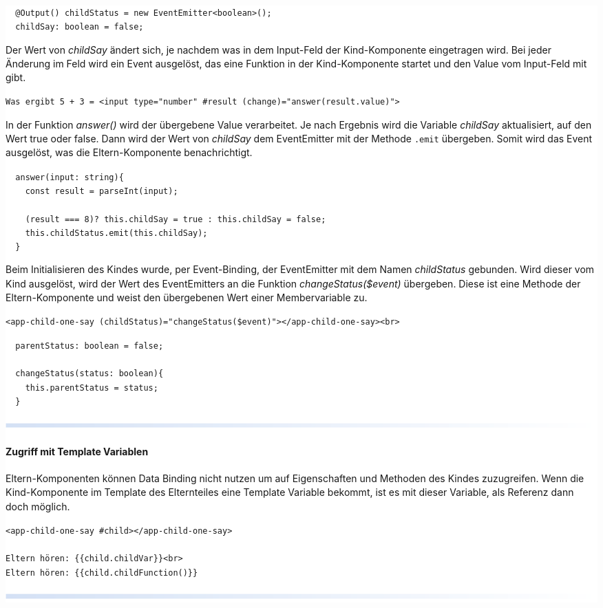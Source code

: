```
  @Output() childStatus = new EventEmitter<boolean>();
  childSay: boolean = false;
```
Der Wert von _childSay_ ändert sich, 
je nachdem was in dem Input-Feld der Kind-Komponente eingetragen wird.
Bei jeder Änderung im Feld wird ein Event ausgelöst, das eine Funktion in der
Kind-Komponente startet und den Value vom Input-Feld mit gibt. 

```
Was ergibt 5 + 3 = <input type="number" #result (change)="answer(result.value)">
```
In der Funktion _answer()_ wird der übergebene Value verarbeitet. 
Je nach Ergebnis wird die Variable _childSay_ aktualisiert, auf den Wert true oder false.
Dann wird der Wert von _childSay_ dem EventEmitter mit der Methode `.emit` übergeben.
Somit wird das Event ausgelöst, was die Eltern-Komponente benachrichtigt.
```
  answer(input: string){
    const result = parseInt(input);

    (result === 8)? this.childSay = true : this.childSay = false;
    this.childStatus.emit(this.childSay);
  }
```
Beim Initialisieren des Kindes wurde, per Event-Binding, der EventEmitter mit dem
Namen _childStatus_ gebunden. Wird dieser vom Kind ausgelöst, wird der Wert des
EventEmitters an die Funktion _changeStatus($event)_ übergeben. 
Diese ist eine Methode der Eltern-Komponente und weist den übergebenen Wert 
einer Membervariable zu. 
```
<app-child-one-say (childStatus)="changeStatus($event)"></app-child-one-say><br>
```
```
  parentStatus: boolean = false;

  changeStatus(status: boolean){
    this.parentStatus = status;
  }
```
<img src="./images/blaueLine2.png" alt="Trennlinie">

#### Zugriff mit Template Variablen ####
Eltern-Komponenten können Data Binding nicht nutzen um auf Eigenschaften und Methoden des
Kindes zuzugreifen. Wenn die Kind-Komponente im Template des Elternteiles eine Template 
Variable bekommt, ist es mit dieser Variable, als Referenz dann doch möglich.

```
<app-child-one-say #child></app-child-one-say>

Eltern hören: {{child.childVar}}<br>
Eltern hören: {{child.childFunction()}}
```
<img src="./images/blaueLine2.png" alt="Trennlinie">
